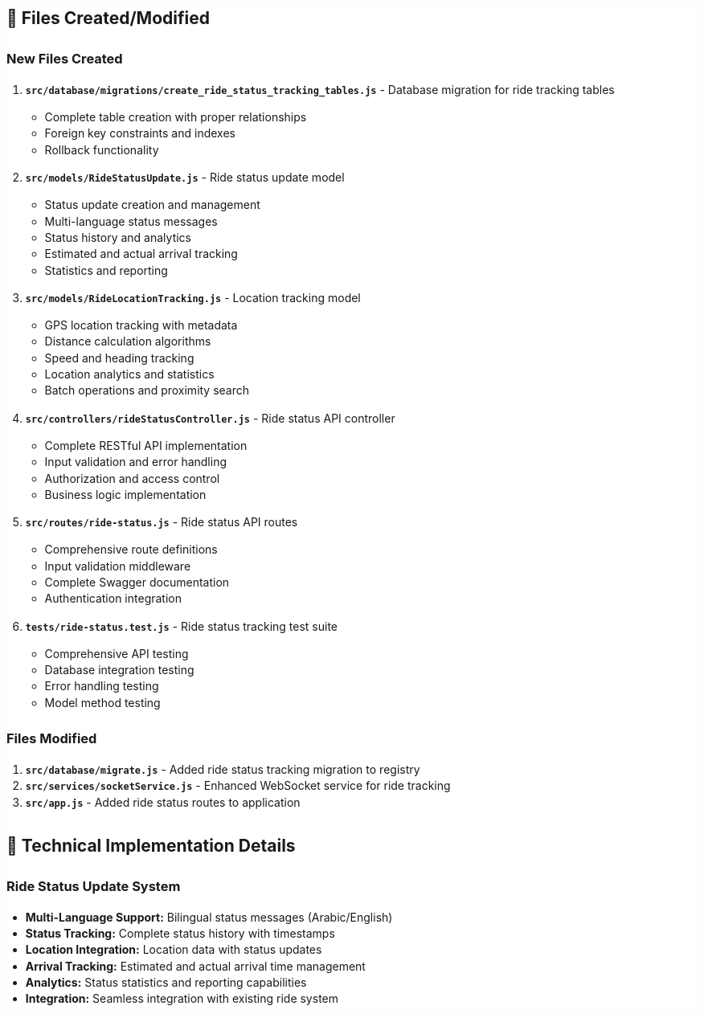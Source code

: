 ## 📁 Files Created/Modified

### New Files Created
1. **`src/database/migrations/create_ride_status_tracking_tables.js`** - Database migration for ride tracking tables
   - Complete table creation with proper relationships
   - Foreign key constraints and indexes
   - Rollback functionality

2. **`src/models/RideStatusUpdate.js`** - Ride status update model
   - Status update creation and management
   - Multi-language status messages
   - Status history and analytics
   - Estimated and actual arrival tracking
   - Statistics and reporting

3. **`src/models/RideLocationTracking.js`** - Location tracking model
   - GPS location tracking with metadata
   - Distance calculation algorithms
   - Speed and heading tracking
   - Location analytics and statistics
   - Batch operations and proximity search

4. **`src/controllers/rideStatusController.js`** - Ride status API controller
   - Complete RESTful API implementation
   - Input validation and error handling
   - Authorization and access control
   - Business logic implementation

5. **`src/routes/ride-status.js`** - Ride status API routes
   - Comprehensive route definitions
   - Input validation middleware
   - Complete Swagger documentation
   - Authentication integration

6. **`tests/ride-status.test.js`** - Ride status tracking test suite
   - Comprehensive API testing
   - Database integration testing
   - Error handling testing
   - Model method testing

### Files Modified
1. **`src/database/migrate.js`** - Added ride status tracking migration to registry
2. **`src/services/socketService.js`** - Enhanced WebSocket service for ride tracking
3. **`src/app.js`** - Added ride status routes to application

## 🔧 Technical Implementation Details

### Ride Status Update System
- **Multi-Language Support:** Bilingual status messages (Arabic/English)
- **Status Tracking:** Complete status history with timestamps
- **Location Integration:** Location data with status updates
- **Arrival Tracking:** Estimated and actual arrival time management
- **Analytics:** Status statistics and reporting capabilities
- **Integration:** Seamless integration with existing ride system
